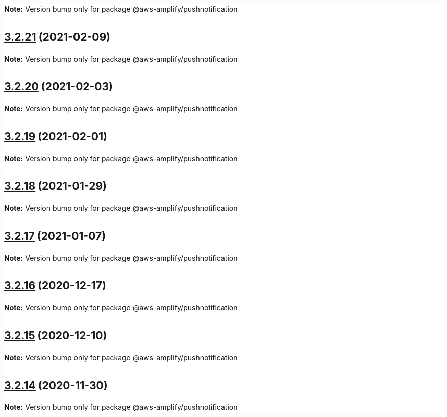 **Note:** Version bump only for package @aws-amplify/pushnotification

## [3.2.21](https://github.com/aws-amplify/amplify-js/compare/@aws-amplify/pushnotification@3.2.20...@aws-amplify/pushnotification@3.2.21) (2021-02-09)

**Note:** Version bump only for package @aws-amplify/pushnotification

## [3.2.20](https://github.com/aws-amplify/amplify-js/compare/@aws-amplify/pushnotification@3.2.19...@aws-amplify/pushnotification@3.2.20) (2021-02-03)

**Note:** Version bump only for package @aws-amplify/pushnotification

## [3.2.19](https://github.com/aws-amplify/amplify-js/compare/@aws-amplify/pushnotification@3.2.18...@aws-amplify/pushnotification@3.2.19) (2021-02-01)

**Note:** Version bump only for package @aws-amplify/pushnotification

## [3.2.18](https://github.com/aws-amplify/amplify-js/compare/@aws-amplify/pushnotification@3.2.17...@aws-amplify/pushnotification@3.2.18) (2021-01-29)

**Note:** Version bump only for package @aws-amplify/pushnotification

## [3.2.17](https://github.com/aws-amplify/amplify-js/compare/@aws-amplify/pushnotification@3.2.16...@aws-amplify/pushnotification@3.2.17) (2021-01-07)

**Note:** Version bump only for package @aws-amplify/pushnotification

## [3.2.16](https://github.com/aws-amplify/amplify-js/compare/@aws-amplify/pushnotification@3.2.15...@aws-amplify/pushnotification@3.2.16) (2020-12-17)

**Note:** Version bump only for package @aws-amplify/pushnotification

## [3.2.15](https://github.com/aws-amplify/amplify-js/compare/@aws-amplify/pushnotification@3.2.14...@aws-amplify/pushnotification@3.2.15) (2020-12-10)

**Note:** Version bump only for package @aws-amplify/pushnotification

## [3.2.14](https://github.com/aws-amplify/amplify-js/compare/@aws-amplify/pushnotification@3.2.13...@aws-amplify/pushnotification@3.2.14) (2020-11-30)

**Note:** Version bump only for package @aws-amplify/pushnotification
